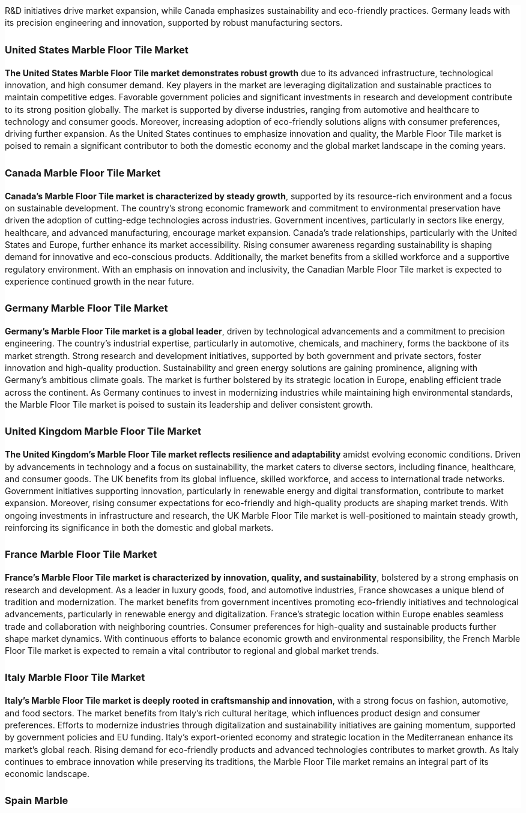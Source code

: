 R&amp;D initiatives drive market expansion, while Canada emphasizes sustainability and eco-friendly practices. Germany leads with its precision engineering and innovation, supported by robust manufacturing sectors.</span></em></p></blockquote><h3><strong>United States Marble Floor Tile Market</strong></h3><p><strong>The United States Marble Floor Tile market demonstrates robust growth</strong> due to its advanced infrastructure, technological innovation, and high consumer demand. Key players in the market are leveraging digitalization and sustainable practices to maintain competitive edges. Favorable government policies and significant investments in research and development contribute to its strong position globally. The market is supported by diverse industries, ranging from automotive and healthcare to technology and consumer goods. Moreover, increasing adoption of eco-friendly solutions aligns with consumer preferences, driving further expansion. As the United States continues to emphasize innovation and quality, the Marble Floor Tile market is poised to remain a significant contributor to both the domestic economy and the global market landscape in the coming years.</p><h3><strong>Canada Marble Floor Tile Market</strong></h3><p><strong>Canada&rsquo;s Marble Floor Tile market is characterized by steady growth</strong>, supported by its resource-rich environment and a focus on sustainable development. The country&rsquo;s strong economic framework and commitment to environmental preservation have driven the adoption of cutting-edge technologies across industries. Government incentives, particularly in sectors like energy, healthcare, and advanced manufacturing, encourage market expansion. Canada&rsquo;s trade relationships, particularly with the United States and Europe, further enhance its market accessibility. Rising consumer awareness regarding sustainability is shaping demand for innovative and eco-conscious products. Additionally, the market benefits from a skilled workforce and a supportive regulatory environment. With an emphasis on innovation and inclusivity, the Canadian Marble Floor Tile market is expected to experience continued growth in the near future.</p><h3><strong>Germany Marble Floor Tile Market</strong></h3><p><strong>Germany&rsquo;s Marble Floor Tile market is a global leader</strong>, driven by technological advancements and a commitment to precision engineering. The country&rsquo;s industrial expertise, particularly in automotive, chemicals, and machinery, forms the backbone of its market strength. Strong research and development initiatives, supported by both government and private sectors, foster innovation and high-quality production. Sustainability and green energy solutions are gaining prominence, aligning with Germany&rsquo;s ambitious climate goals. The market is further bolstered by its strategic location in Europe, enabling efficient trade across the continent. As Germany continues to invest in modernizing industries while maintaining high environmental standards, the Marble Floor Tile market is poised to sustain its leadership and deliver consistent growth.</p><h3><strong>United Kingdom Marble Floor Tile Market</strong></h3><p><strong>The United Kingdom&rsquo;s Marble Floor Tile market reflects resilience and adaptability</strong> amidst evolving economic conditions. Driven by advancements in technology and a focus on sustainability, the market caters to diverse sectors, including finance, healthcare, and consumer goods. The UK benefits from its global influence, skilled workforce, and access to international trade networks. Government initiatives supporting innovation, particularly in renewable energy and digital transformation, contribute to market expansion. Moreover, rising consumer expectations for eco-friendly and high-quality products are shaping market trends. With ongoing investments in infrastructure and research, the UK Marble Floor Tile market is well-positioned to maintain steady growth, reinforcing its significance in both the domestic and global markets.</p><h3><strong>France Marble Floor Tile Market</strong></h3><p><strong>France&rsquo;s Marble Floor Tile market is characterized by innovation, quality, and sustainability</strong>, bolstered by a strong emphasis on research and development. As a leader in luxury goods, food, and automotive industries, France showcases a unique blend of tradition and modernization. The market benefits from government incentives promoting eco-friendly initiatives and technological advancements, particularly in renewable energy and digitalization. France&rsquo;s strategic location within Europe enables seamless trade and collaboration with neighboring countries. Consumer preferences for high-quality and sustainable products further shape market dynamics. With continuous efforts to balance economic growth and environmental responsibility, the French Marble Floor Tile market is expected to remain a vital contributor to regional and global market trends.</p><h3><strong>Italy Marble Floor Tile Market</strong></h3><p><strong>Italy&rsquo;s Marble Floor Tile market is deeply rooted in craftsmanship and innovation</strong>, with a strong focus on fashion, automotive, and food sectors. The market benefits from Italy&rsquo;s rich cultural heritage, which influences product design and consumer preferences. Efforts to modernize industries through digitalization and sustainability initiatives are gaining momentum, supported by government policies and EU funding. Italy&rsquo;s export-oriented economy and strategic location in the Mediterranean enhance its market&rsquo;s global reach. Rising demand for eco-friendly products and advanced technologies contributes to market growth. As Italy continues to embrace innovation while preserving its traditions, the Marble Floor Tile market remains an integral part of its economic landscape.</p><h3><strong>Spain Marble